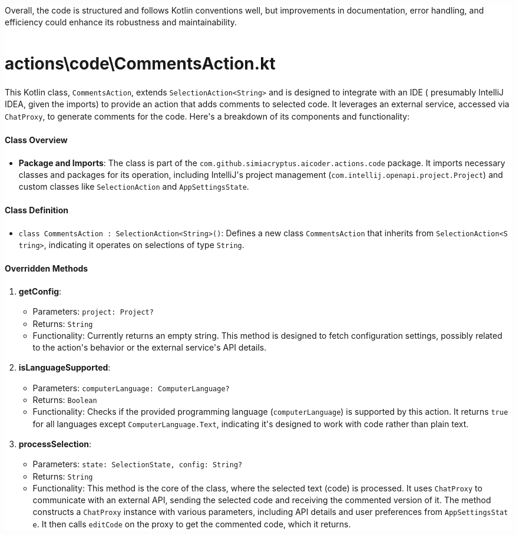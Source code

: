 Overall, the code is structured and follows Kotlin conventions well, but improvements in documentation, error handling,
and efficiency could enhance its robustness and maintainability.

# actions\code\CommentsAction.kt

This Kotlin class, `CommentsAction`, extends `SelectionAction<String>` and is designed to integrate with an IDE (
presumably IntelliJ IDEA, given the imports) to provide an action that adds comments to selected code. It leverages an
external service, accessed via `ChatProxy`, to generate comments for the code. Here's a breakdown of its components and
functionality:

#### Class Overview

- **Package and Imports**: The class is part of the `com.github.simiacryptus.aicoder.actions.code` package. It imports
  necessary classes and packages for its operation, including IntelliJ's project
  management (`com.intellij.openapi.project.Project`) and custom classes like `SelectionAction` and `AppSettingsState`.

#### Class Definition

- `class CommentsAction : SelectionAction<String>()`: Defines a new class `CommentsAction` that inherits
  from `SelectionAction<String>`, indicating it operates on selections of type `String`.

#### Overridden Methods

1. **getConfig**:
    - Parameters: `project: Project?`
    - Returns: `String`
    - Functionality: Currently returns an empty string. This method is designed to fetch configuration settings,
      possibly related to the action's behavior or the external service's API details.

2. **isLanguageSupported**:
    - Parameters: `computerLanguage: ComputerLanguage?`
    - Returns: `Boolean`
    - Functionality: Checks if the provided programming language (`computerLanguage`) is supported by this action. It
      returns `true` for all languages except `ComputerLanguage.Text`, indicating it's designed to work with code rather
      than plain text.

3. **processSelection**:
    - Parameters: `state: SelectionState, config: String?`
    - Returns: `String`
    - Functionality: This method is the core of the class, where the selected text (code) is processed. It
      uses `ChatProxy` to communicate with an external API, sending the selected code and receiving the commented
      version of it. The method constructs a `ChatProxy` instance with various parameters, including API details and
      user preferences from `AppSettingsState`. It then calls `editCode` on the proxy to get the commented code, which
      it returns.
